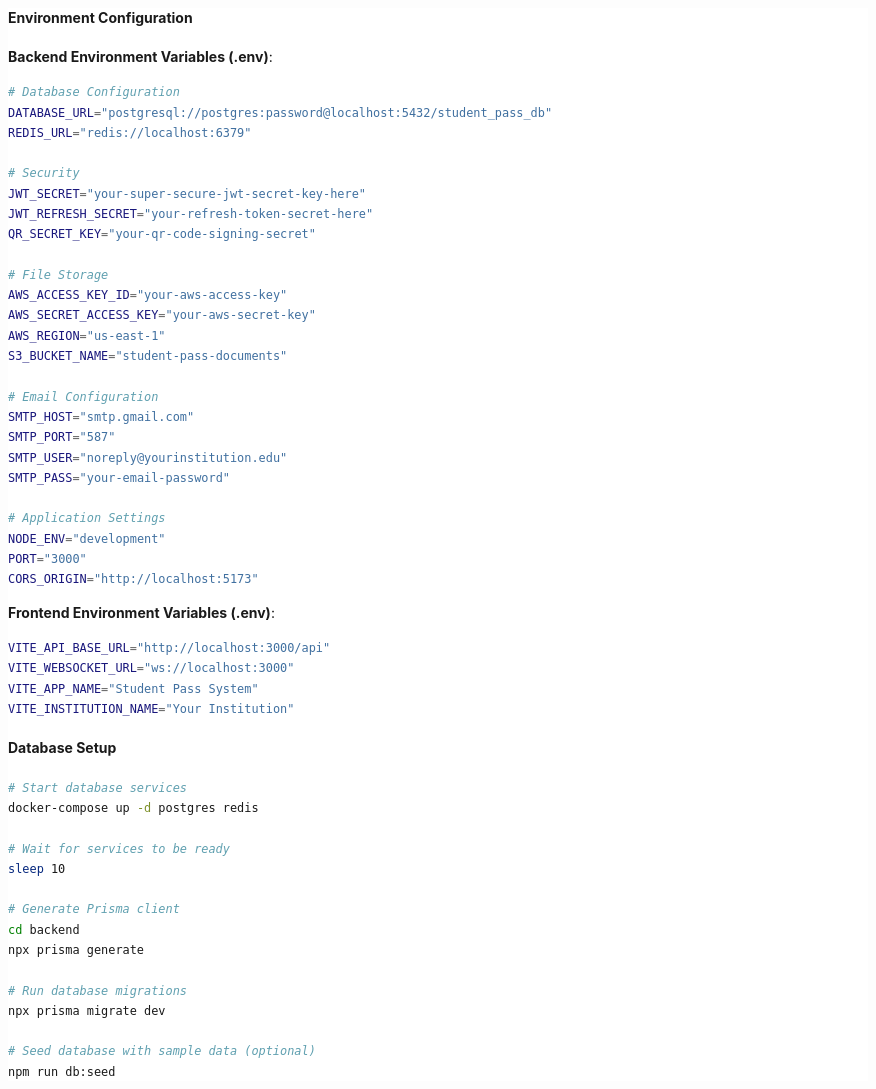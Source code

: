 #### Environment Configuration
**Backend Environment Variables (.env)**:
```bash
# Database Configuration
DATABASE_URL="postgresql://postgres:password@localhost:5432/student_pass_db"
REDIS_URL="redis://localhost:6379"

# Security
JWT_SECRET="your-super-secure-jwt-secret-key-here"
JWT_REFRESH_SECRET="your-refresh-token-secret-here"
QR_SECRET_KEY="your-qr-code-signing-secret"

# File Storage
AWS_ACCESS_KEY_ID="your-aws-access-key"
AWS_SECRET_ACCESS_KEY="your-aws-secret-key"
AWS_REGION="us-east-1"
S3_BUCKET_NAME="student-pass-documents"

# Email Configuration
SMTP_HOST="smtp.gmail.com"
SMTP_PORT="587"
SMTP_USER="noreply@yourinstitution.edu"
SMTP_PASS="your-email-password"

# Application Settings
NODE_ENV="development"
PORT="3000"
CORS_ORIGIN="http://localhost:5173"
```

**Frontend Environment Variables (.env)**:
```bash
VITE_API_BASE_URL="http://localhost:3000/api"
VITE_WEBSOCKET_URL="ws://localhost:3000"
VITE_APP_NAME="Student Pass System"
VITE_INSTITUTION_NAME="Your Institution"
```

#### Database Setup
```bash
# Start database services
docker-compose up -d postgres redis

# Wait for services to be ready
sleep 10

# Generate Prisma client
cd backend
npx prisma generate

# Run database migrations
npx prisma migrate dev

# Seed database with sample data (optional)
npm run db:seed
```
